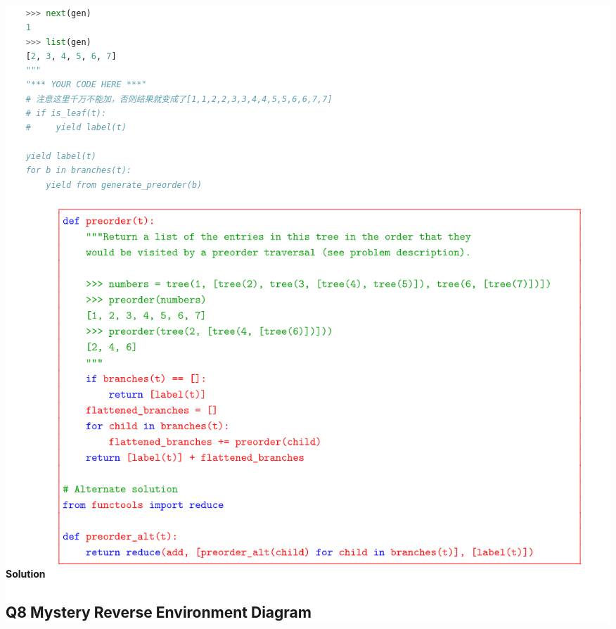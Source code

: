 ```python
    >>> next(gen)
    1
    >>> list(gen)
    [2, 3, 4, 5, 6, 7]
    """
    "*** YOUR CODE HERE ***"
    # 注意这里千万不能加，否则结果就变成了[1,1,2,2,3,3,4,4,5,5,6,6,7,7]
	# if is_leaf(t):
    #     yield label(t)
    
    yield label(t)
    for b in branches(t):
        yield from generate_preorder(b)
```
**Solution**![image.png](Discussion_06__Mutability__Iterators__Generators.assets/20230302_1015438581.png)

## Q8 Mystery Reverse Environment Diagram
